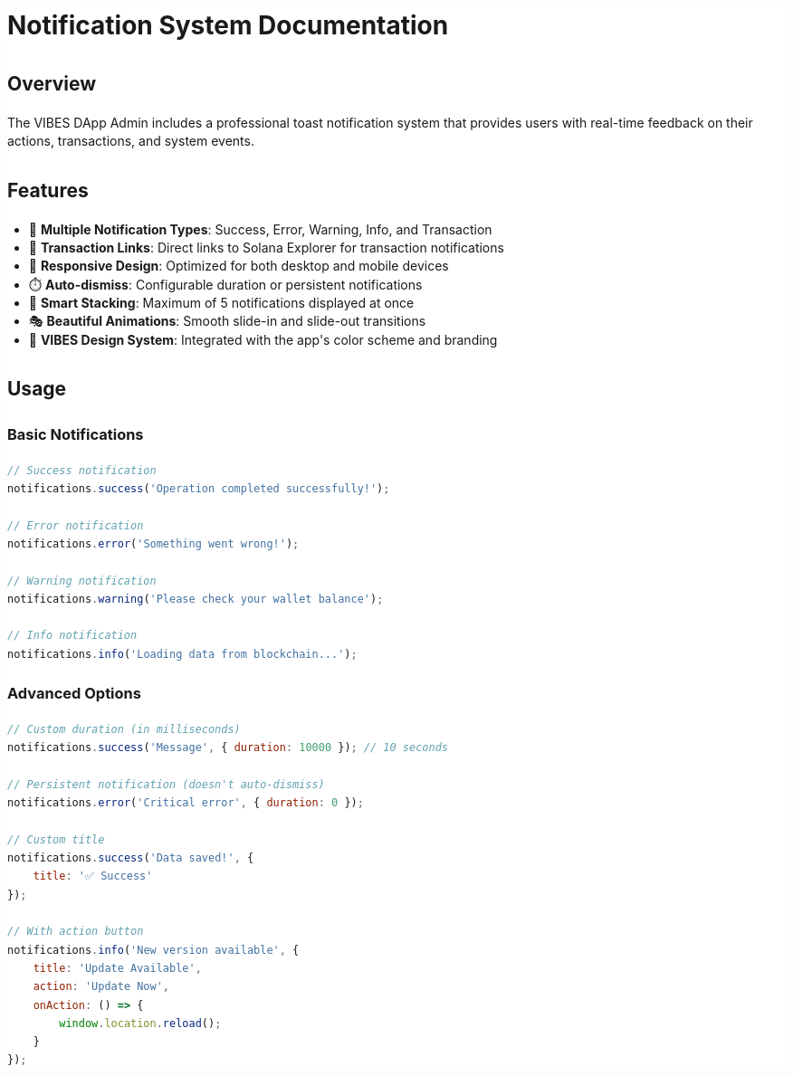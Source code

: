 # Notification System Documentation

## Overview

The VIBES DApp Admin includes a professional toast notification system that provides users with real-time feedback on their actions, transactions, and system events.

## Features

- 🎨 **Multiple Notification Types**: Success, Error, Warning, Info, and Transaction
- 🔗 **Transaction Links**: Direct links to Solana Explorer for transaction notifications
- 📱 **Responsive Design**: Optimized for both desktop and mobile devices
- ⏱️ **Auto-dismiss**: Configurable duration or persistent notifications
- 🎯 **Smart Stacking**: Maximum of 5 notifications displayed at once
- 🎭 **Beautiful Animations**: Smooth slide-in and slide-out transitions
- 🎨 **VIBES Design System**: Integrated with the app's color scheme and branding

## Usage

### Basic Notifications

```javascript
// Success notification
notifications.success('Operation completed successfully!');

// Error notification
notifications.error('Something went wrong!');

// Warning notification
notifications.warning('Please check your wallet balance');

// Info notification
notifications.info('Loading data from blockchain...');
```

### Advanced Options

```javascript
// Custom duration (in milliseconds)
notifications.success('Message', { duration: 10000 }); // 10 seconds

// Persistent notification (doesn't auto-dismiss)
notifications.error('Critical error', { duration: 0 });

// Custom title
notifications.success('Data saved!', { 
    title: '✅ Success' 
});

// With action button
notifications.info('New version available', {
    title: 'Update Available',
    action: 'Update Now',
    onAction: () => {
        window.location.reload();
    }
});
```
